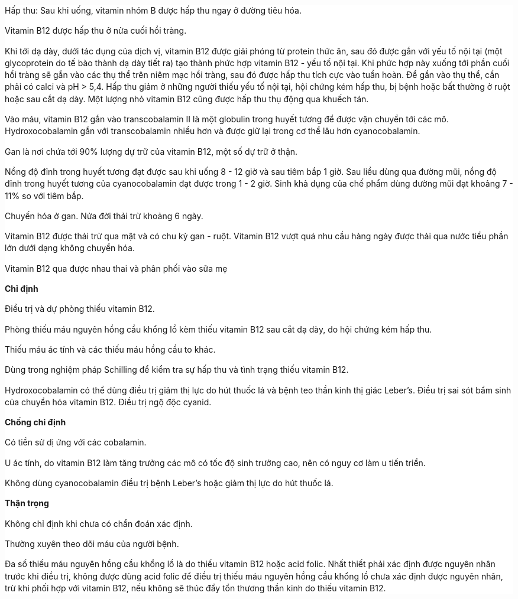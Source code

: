 Hấp thu: Sau khi uống, vitamin nhóm B được hấp thu ngay ở đường tiêu hóa.

Vitamin B12 được hấp thu ở nửa cuối hồi tràng.

Khi tới dạ dày, dưới tác dụng của dịch vị, vitamin B12 được giải phóng từ protein thức ăn, sau đó được gắn với yếu tố nội tại (một glycoprotein do tế bào thành dạ dày tiết ra) tạo thành phức hợp vitamin B12 - yếu tố nội tại. Khi phức hợp này xuống tới phần cuối hồi tràng sẽ gắn vào các thụ thể trên niêm mạc hồi tràng, sau đó được hấp thu tích cực vào tuần hoàn. Để gắn vào thụ thể, cần phải có calci và pH > 5,4. Hấp thu giảm ở những người thiếu yếu tố nội tại, hội chứng kém hấp thu, bị bệnh hoặc bất thường ở ruột hoặc sau cắt dạ dày. Một lượng nhỏ vitamin B12 cũng được hấp thu thụ động qua khuếch tán.

Vào máu, vitamin B12 gắn vào transcobalamin II là một globulin trong huyết tương để được vận chuyển tới các mô. Hydroxocobalamin gắn với transcobalamin nhiều hơn và được giữ lại trong cơ thể lâu hơn cyanocobalamin.

Gan là nơi chứa tới 90% lượng dự trữ của vitamin B12, một số dự trữ ở thận.

Nồng độ đỉnh trong huyết tương đạt được sau khi uống 8 - 12 giờ và sau tiêm bắp 1 giờ. Sau liều dùng qua đường mũi, nồng độ đỉnh trong huyết tương của cyanocobalamin đạt được trong 1 - 2 giờ. Sinh khả dụng của chế phẩm dùng đường mũi đạt khoảng 7 - 11% so với tiêm bắp.

Chuyến hóa ở gan. Nửa đời thải trừ khoảng 6 ngày.

Vitamin B12 được thải trừ qua mật và có chu kỳ gan - ruột. Vitamin B12 vượt quá nhu cầu hàng ngày được thải qua nước tiểu phần lớn dưới dạng không chuyển hóa.

Vitamin B12 qua được nhau thai và phân phối vào sữa mẹ

**Chỉ định**

Điều trị và dự phòng thiếu vitamin B12.

Phòng thiếu máu nguyên hồng cầu khổng lồ kèm thiếu vitamin B12 sau cắt dạ dày, do hội chứng kém hấp thu.

Thiếu máu ác tính và các thiếu máu hồng cầu to khác.

Dùng trong nghiệm pháp Schilling để kiểm tra sự hấp thu và tình trạng thiếu vitamin B12.

Hydroxocobalamin có thể dùng điều trị giảm thị lực do hút thuốc lá và bệnh teo thần kinh thị giác Leber’s. Điều trị sai sót bẩm sinh của chuyển hóa vitamin B12. Điều trị ngộ độc cyanid.

**Chống chỉ định**

Có tiền sử dị ứng với các cobalamin.

U ác tính, do vitamin B12 làm tăng trưởng các mô có tốc độ sinh trưởng cao, nên có nguy cơ làm u tiến triển.

Không dùng cyanocobalamin điều trị bệnh Leber’s hoặc giảm thị lực do hút thuốc lá.

**Thận trọng**

Không chỉ định khi chưa có chẩn đoán xác định.

Thường xuyên theo dõi máu của người bệnh.

Đa số thiếu máu nguyên hồng cầu khổng lồ là do thiếu vitamin B12 hoặc acid folic. Nhất thiết phải xác định được nguyên nhân trước khi điều trị, không được dùng acid folic để điều trị thiếu máu nguyên hồng cầu khổng lồ chưa xác định được nguyên nhân, trừ khi phối hợp với vitamin B12, nếu không sẽ thúc đẩy tổn thương thần kinh do thiếu vitamin B12.
